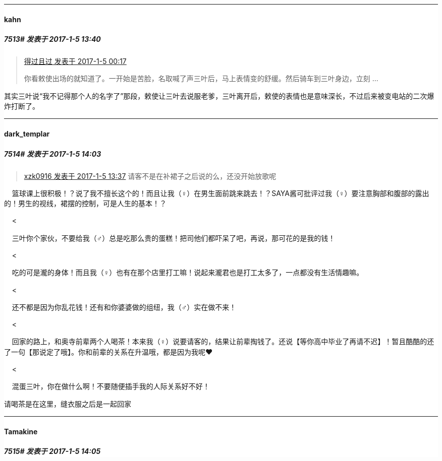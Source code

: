 


*****

####  kahn  
##### 7513#       发表于 2017-1-5 13:40



<blockquote><a href="httphttps://bbs.saraba1st.com/2b/forum.php?mod=redirect&amp;goto=findpost&amp;pid=34701854&amp;ptid=1296766" target="_blank">得过且过 发表于 2017-1-5 00:17</a>

你看敕使出场的就知道了。一开始是苦脸，名取喊了声三叶后，马上表情变的舒缓。然后骑车到三叶身边，立刻 ...</blockquote>
其实三叶说“我不记得那个人的名字了”那段，敕使让三叶去说服老爹，三叶离开后，敕使的表情也是意味深长，不过后来被变电站的二次爆炸打断了。







*****

####  dark_templar  
##### 7514#       发表于 2017-1-5 14:03



<blockquote><a href="httphttps://bbs.saraba1st.com/2b/forum.php?mod=redirect&amp;goto=findpost&amp;pid=34706717&amp;ptid=1296766" target="_blank">xzk0916 发表于 2017-1-5 13:37</a>
请客不是在补裙子之后说的么，还没开始放歌呢</blockquote>
    篮球课上很积极！？说了我不擅长这个的！而且让我（♀）在男生面前跳来跳去！？SAYA酱可批评过我（♀）要注意胸部和腹部的露出的！男生的视线，裙摆的控制，可是人生的基本！？

    &lt;

    三叶你个家伙，不要给我（♂）总是吃那么贵的蛋糕！把司他们都吓呆了吧，再说，那可花的是我的钱！

    &lt;

    吃的可是瀧的身体！而且我（♀）也有在那个店里打工嘛！说起来瀧君也是打工太多了，一点都没有生活情趣嘛。

    &lt;

    还不都是因为你乱花钱！还有和你婆婆做的组纽，我（♂）实在做不来！

    &lt;

    回家的路上，和奥寺前辈两个人喝茶！本来我（♀）说要请客的，结果让前辈掏钱了。还说【等你高中毕业了再请不迟】！暂且酷酷的还了一句【那说定了哦】。你和前辈的关系在升温哦，都是因为我呢❤

    &lt;

    混蛋三叶，你在做什么啊！不要随便插手我的人际关系好不好！


请喝茶是在这里，缝衣服之后是一起回家







*****

####  Tamakine  
##### 7515#       发表于 2017-1-5 14:05
